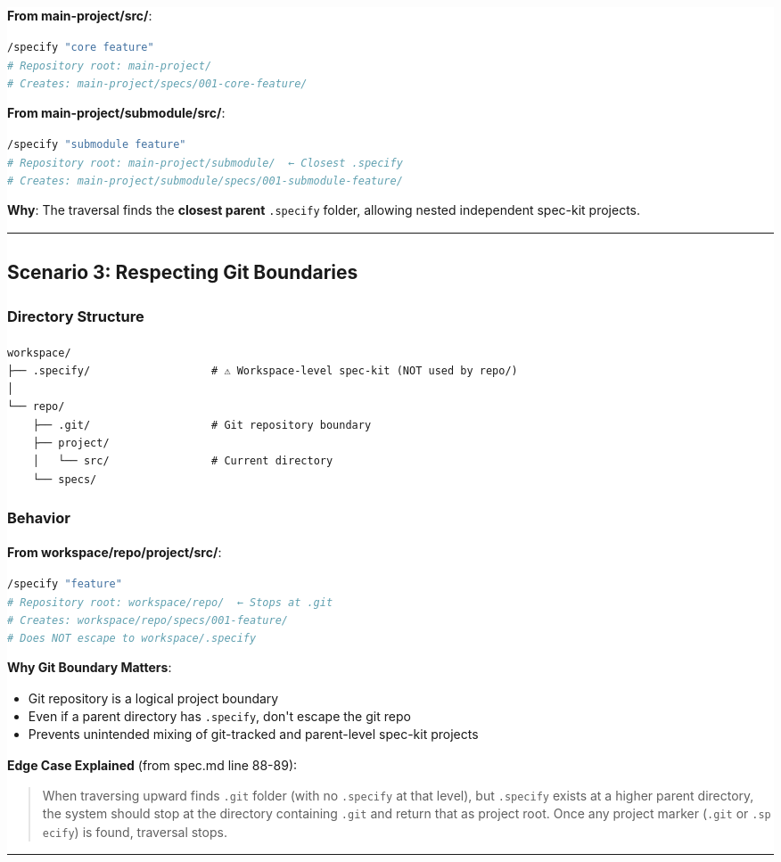 **From main-project/src/**:
```bash
/specify "core feature"
# Repository root: main-project/
# Creates: main-project/specs/001-core-feature/
```

**From main-project/submodule/src/**:
```bash
/specify "submodule feature"
# Repository root: main-project/submodule/  ← Closest .specify
# Creates: main-project/submodule/specs/001-submodule-feature/
```

**Why**: The traversal finds the **closest parent** `.specify` folder, allowing nested independent spec-kit projects.

---

## Scenario 3: Respecting Git Boundaries

### Directory Structure
```
workspace/
├── .specify/                   # ⚠ Workspace-level spec-kit (NOT used by repo/)
│
└── repo/
    ├── .git/                   # Git repository boundary
    ├── project/
    │   └── src/                # Current directory
    └── specs/
```

### Behavior

**From workspace/repo/project/src/**:
```bash
/specify "feature"
# Repository root: workspace/repo/  ← Stops at .git
# Creates: workspace/repo/specs/001-feature/
# Does NOT escape to workspace/.specify
```

**Why Git Boundary Matters**:
- Git repository is a logical project boundary
- Even if a parent directory has `.specify`, don't escape the git repo
- Prevents unintended mixing of git-tracked and parent-level spec-kit projects

**Edge Case Explained** (from spec.md line 88-89):
> When traversing upward finds `.git` folder (with no `.specify` at that level), but `.specify` exists at a higher parent directory, the system should stop at the directory containing `.git` and return that as project root. Once any project marker (`.git` or `.specify`) is found, traversal stops.

---
